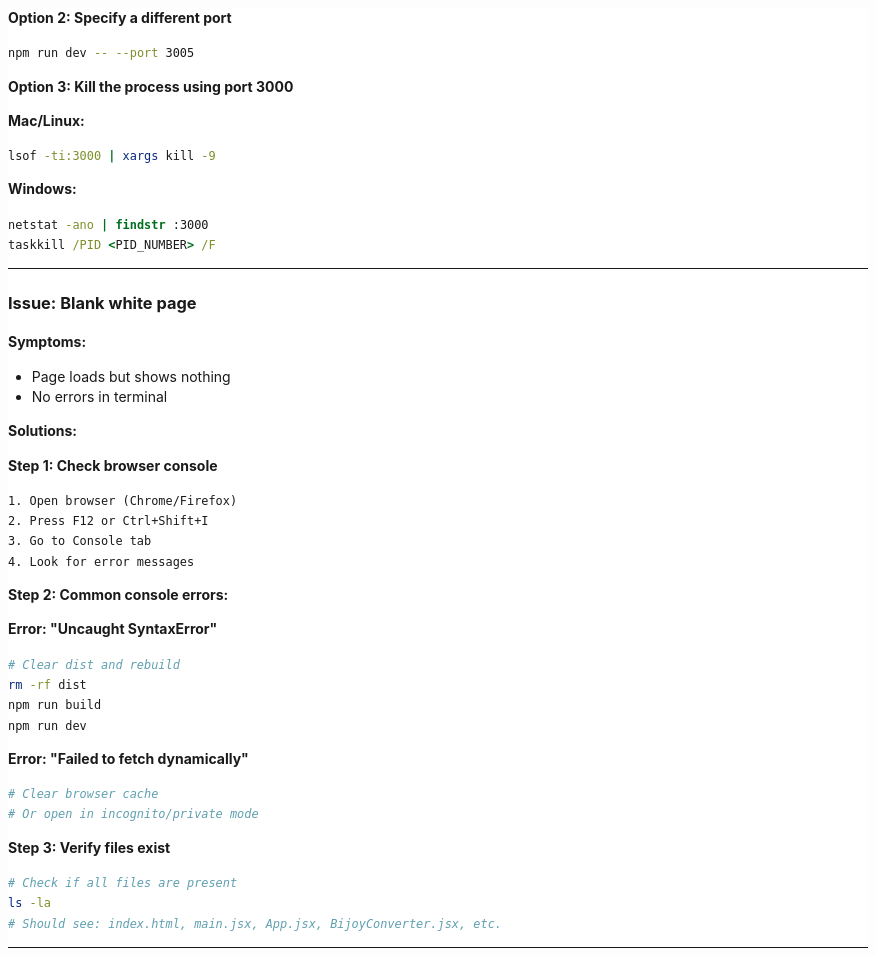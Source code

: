 **Option 2: Specify a different port**
```bash
npm run dev -- --port 3005
```

**Option 3: Kill the process using port 3000**

**Mac/Linux:**
```bash
lsof -ti:3000 | xargs kill -9
```

**Windows:**
```cmd
netstat -ano | findstr :3000
taskkill /PID <PID_NUMBER> /F
```

---

### Issue: Blank white page

**Symptoms:**
- Page loads but shows nothing
- No errors in terminal

**Solutions:**

**Step 1: Check browser console**
```
1. Open browser (Chrome/Firefox)
2. Press F12 or Ctrl+Shift+I
3. Go to Console tab
4. Look for error messages
```

**Step 2: Common console errors:**

**Error: "Uncaught SyntaxError"**
```bash
# Clear dist and rebuild
rm -rf dist
npm run build
npm run dev
```

**Error: "Failed to fetch dynamically"**
```bash
# Clear browser cache
# Or open in incognito/private mode
```

**Step 3: Verify files exist**
```bash
# Check if all files are present
ls -la
# Should see: index.html, main.jsx, App.jsx, BijoyConverter.jsx, etc.
```

---